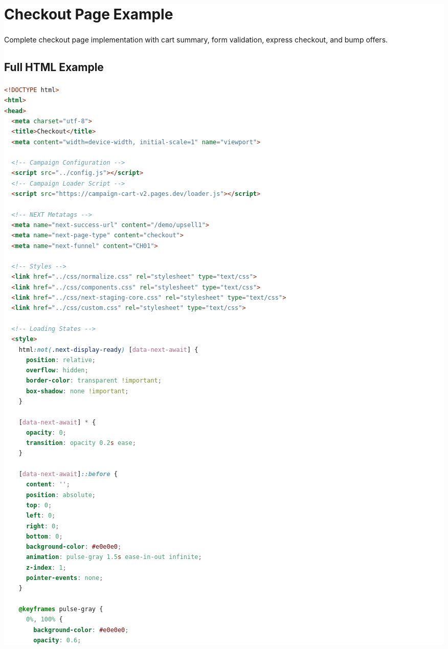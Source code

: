 # Checkout Page Example

Complete checkout page implementation with cart summary, form validation, express checkout, and bump offers.

## Full HTML Example

```html
<!DOCTYPE html>
<html>
<head>
  <meta charset="utf-8">
  <title>Checkout</title>
  <meta content="width=device-width, initial-scale=1" name="viewport">
  
  <!-- Campaign Configuration -->
  <script src="../config.js"></script>
  <!-- Campaign Loader Script -->
  <script src="https://campaign-cart-v2.pages.dev/loader.js"></script>
  
  <!-- NEXT Metatags -->
  <meta name="next-success-url" content="/demo/upsell1">
  <meta name="next-page-type" content="checkout">
  <meta name="next-funnel" content="CH01">
  
  <!-- Styles -->
  <link href="../css/normalize.css" rel="stylesheet" type="text/css">
  <link href="../css/components.css" rel="stylesheet" type="text/css">
  <link href="../css/next-staging-core.css" rel="stylesheet" type="text/css">
  <link href="../css/custom.css" rel="stylesheet" type="text/css">
  
  <!-- Loading States -->
  <style>
    html:not(.next-display-ready) [data-next-await] {
      position: relative;
      overflow: hidden;
      border-color: transparent !important;
      box-shadow: none !important;
    }
    
    [data-next-await] * {
      opacity: 0;
      transition: opacity 0.2s ease;
    }
    
    [data-next-await]::before {
      content: '';
      position: absolute;
      top: 0;
      left: 0;
      right: 0;
      bottom: 0;
      background-color: #e0e0e0;
      animation: pulse-gray 1.5s ease-in-out infinite;
      z-index: 1;
      pointer-events: none;
    }
    
    @keyframes pulse-gray {
      0%, 100% {
        background-color: #e0e0e0;
        opacity: 0.6;
```